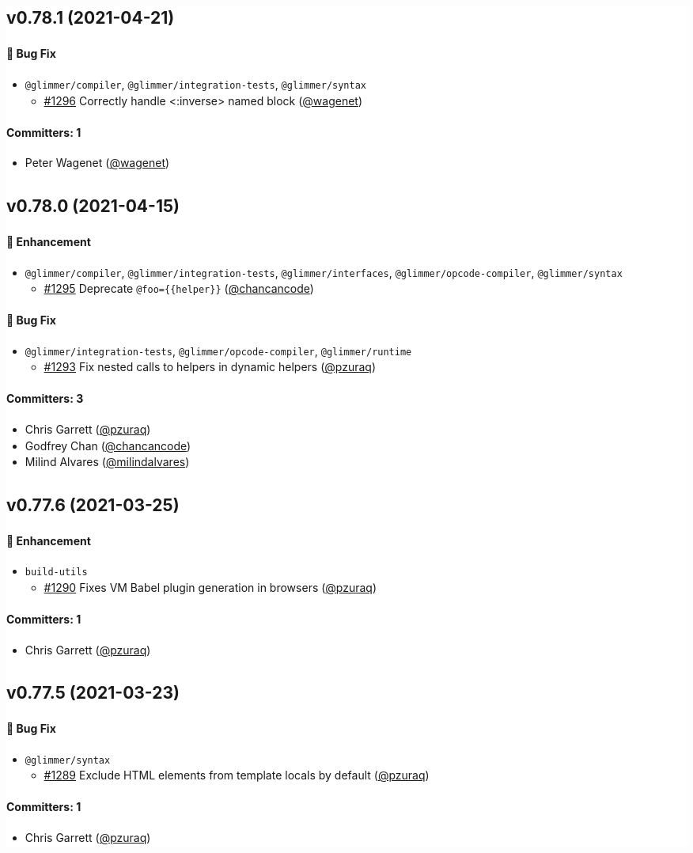 
## v0.78.1 (2021-04-21)

#### :bug: Bug Fix
* `@glimmer/compiler`, `@glimmer/integration-tests`, `@glimmer/syntax`
  * [#1296](https://github.com/glimmerjs/glimmer-vm/pull/1296) Correctly handle <:inverse> named block ([@wagenet](https://github.com/wagenet))

#### Committers: 1
- Peter Wagenet ([@wagenet](https://github.com/wagenet))


## v0.78.0 (2021-04-15)

#### :rocket: Enhancement
* `@glimmer/compiler`, `@glimmer/integration-tests`, `@glimmer/interfaces`, `@glimmer/opcode-compiler`, `@glimmer/syntax`
  * [#1295](https://github.com/glimmerjs/glimmer-vm/pull/1295) Deprecate `@foo={{helper}}` ([@chancancode](https://github.com/chancancode))

#### :bug: Bug Fix
* `@glimmer/integration-tests`, `@glimmer/opcode-compiler`, `@glimmer/runtime`
  * [#1293](https://github.com/glimmerjs/glimmer-vm/pull/1293) Fix nested calls to helpers in dynamic helpers ([@pzuraq](https://github.com/pzuraq))

#### Committers: 3
- Chris Garrett ([@pzuraq](https://github.com/pzuraq))
- Godfrey Chan ([@chancancode](https://github.com/chancancode))
- Milind Alvares ([@milindalvares](https://github.com/milindalvares))


## v0.77.6 (2021-03-25)

#### :rocket: Enhancement
* `build-utils`
  * [#1290](https://github.com/glimmerjs/glimmer-vm/pull/1290) Fixes VM Babel plugin generation in browsers ([@pzuraq](https://github.com/pzuraq))

#### Committers: 1
- Chris Garrett ([@pzuraq](https://github.com/pzuraq))

## v0.77.5 (2021-03-23)

#### :bug: Bug Fix
* `@glimmer/syntax`
  * [#1289](https://github.com/glimmerjs/glimmer-vm/pull/1289) Exclude HTML elements from template locals by default ([@pzuraq](https://github.com/pzuraq))

#### Committers: 1
- Chris Garrett ([@pzuraq](https://github.com/pzuraq))
